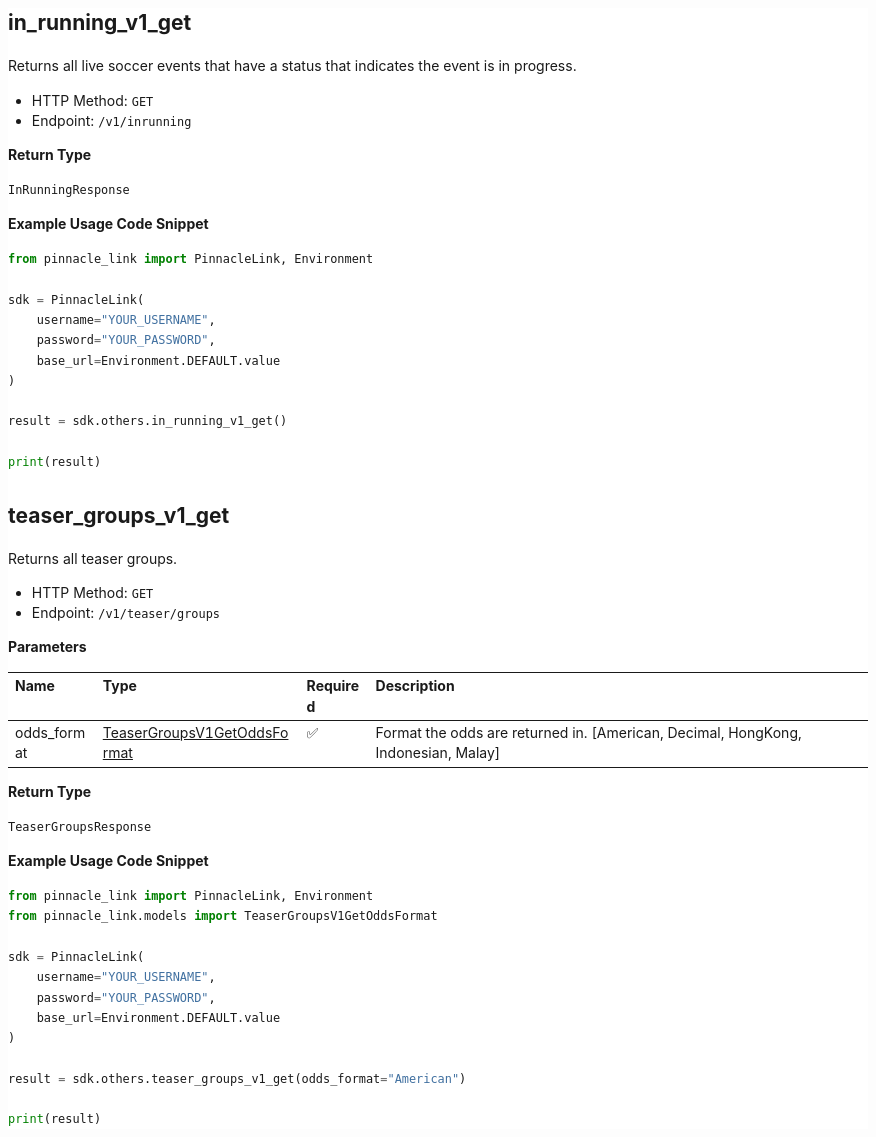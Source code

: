 ## in_running_v1_get

Returns all live soccer events that have a status that indicates the event is in progress.

- HTTP Method: `GET`
- Endpoint: `/v1/inrunning`

**Return Type**

`InRunningResponse`

**Example Usage Code Snippet**

```python
from pinnacle_link import PinnacleLink, Environment

sdk = PinnacleLink(
    username="YOUR_USERNAME",
    password="YOUR_PASSWORD",
    base_url=Environment.DEFAULT.value
)

result = sdk.others.in_running_v1_get()

print(result)
```

## teaser_groups_v1_get

Returns all teaser groups.

- HTTP Method: `GET`
- Endpoint: `/v1/teaser/groups`

**Parameters**

| Name        | Type                                                                    | Required | Description                                                                       |
| :---------- | :---------------------------------------------------------------------- | :------- | :-------------------------------------------------------------------------------- |
| odds_format | [TeaserGroupsV1GetOddsFormat](../models/TeaserGroupsV1GetOddsFormat.md) | ✅       | Format the odds are returned in. [American, Decimal, HongKong, Indonesian, Malay] |

**Return Type**

`TeaserGroupsResponse`

**Example Usage Code Snippet**

```python
from pinnacle_link import PinnacleLink, Environment
from pinnacle_link.models import TeaserGroupsV1GetOddsFormat

sdk = PinnacleLink(
    username="YOUR_USERNAME",
    password="YOUR_PASSWORD",
    base_url=Environment.DEFAULT.value
)

result = sdk.others.teaser_groups_v1_get(odds_format="American")

print(result)
```
